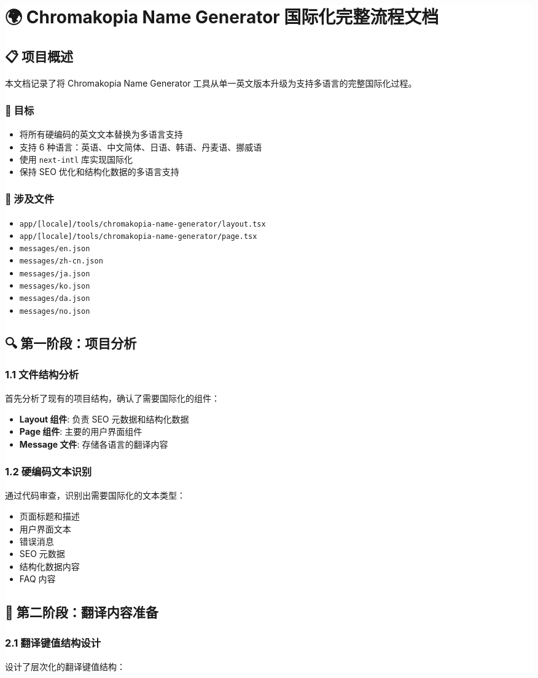 # 🌍 Chromakopia Name Generator 国际化完整流程文档

## 📋 项目概述

本文档记录了将 Chromakopia Name Generator 工具从单一英文版本升级为支持多语言的完整国际化过程。

### 🎯 目标

- 将所有硬编码的英文文本替换为多语言支持
- 支持 6 种语言：英语、中文简体、日语、韩语、丹麦语、挪威语
- 使用 `next-intl` 库实现国际化
- 保持 SEO 优化和结构化数据的多语言支持

### 📁 涉及文件

- `app/[locale]/tools/chromakopia-name-generator/layout.tsx`
- `app/[locale]/tools/chromakopia-name-generator/page.tsx`
- `messages/en.json`
- `messages/zh-cn.json`
- `messages/ja.json`
- `messages/ko.json`
- `messages/da.json`
- `messages/no.json`

## 🔍 第一阶段：项目分析

### 1.1 文件结构分析

首先分析了现有的项目结构，确认了需要国际化的组件：

- **Layout 组件**: 负责 SEO 元数据和结构化数据
- **Page 组件**: 主要的用户界面组件
- **Message 文件**: 存储各语言的翻译内容

### 1.2 硬编码文本识别

通过代码审查，识别出需要国际化的文本类型：

- 页面标题和描述
- 用户界面文本
- 错误消息
- SEO 元数据
- 结构化数据内容
- FAQ 内容

## 📝 第二阶段：翻译内容准备

### 2.1 翻译键值结构设计

设计了层次化的翻译键值结构：

